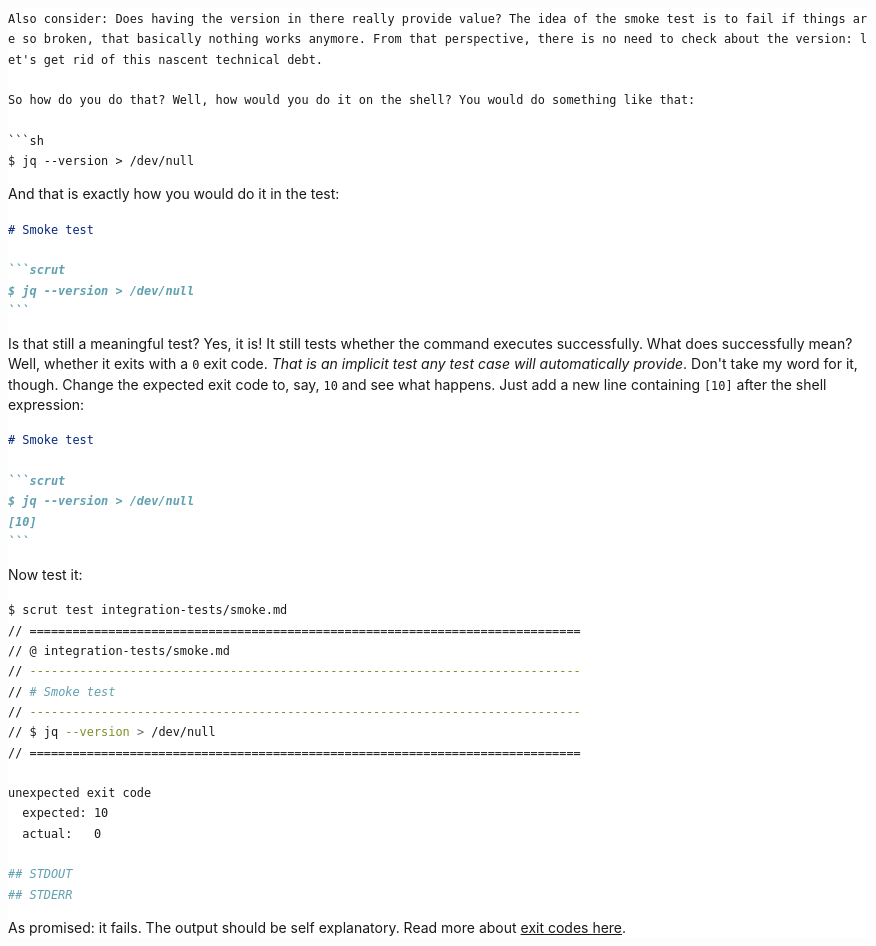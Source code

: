   ```
Also consider: Does having the version in there really provide value? The idea of the smoke test is to fail if things are so broken, that basically nothing works anymore. From that perspective, there is no need to check about the version: let's get rid of this nascent technical debt.

So how do you do that? Well, how would you do it on the shell? You would do something like that:

```sh
$ jq --version > /dev/null
```

And that is exactly how you would do it in the test:

````markdown
# Smoke test

```scrut
$ jq --version > /dev/null
```
````

Is that still a meaningful test? Yes, it is! It still tests whether the command executes successfully. What does successfully mean? Well, whether it exits with a `0` exit code. _That is an implicit test any test case will automatically provide_. Don't take my word for it, though. Change the expected exit code to, say, `10` and see what happens. Just add a new line containing `[10]` after the shell expression:

````markdown
# Smoke test

```scrut
$ jq --version > /dev/null
[10]
```
````

Now test it:

```bash
$ scrut test integration-tests/smoke.md
// =============================================================================
// @ integration-tests/smoke.md
// -----------------------------------------------------------------------------
// # Smoke test
// -----------------------------------------------------------------------------
// $ jq --version > /dev/null
// =============================================================================

unexpected exit code
  expected: 10
  actual:   0

## STDOUT
## STDERR
```

As promised: it fails. The output should be self explanatory. Read more about [exit codes here](advanced/Specifics.md#exit-codes).
